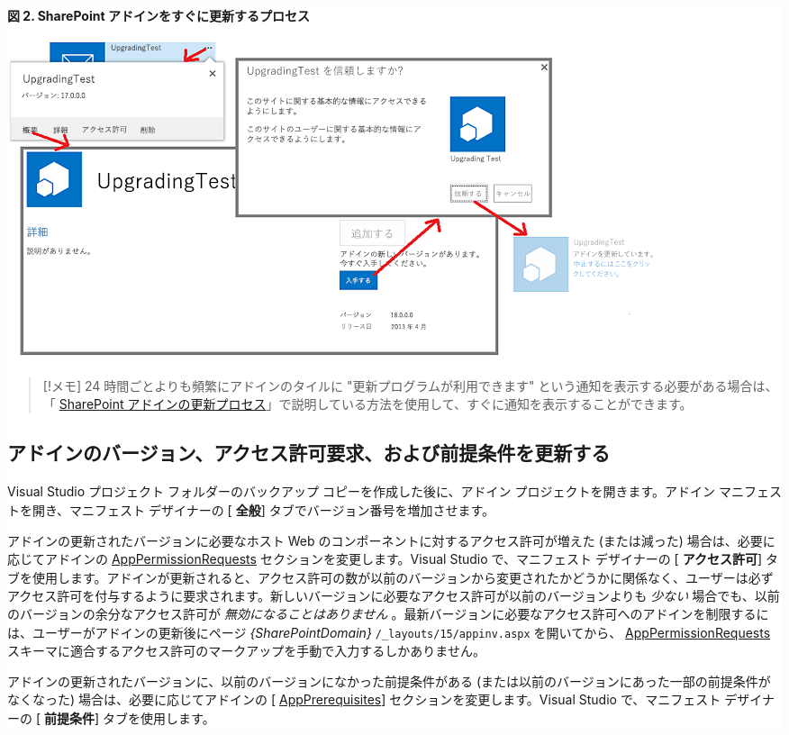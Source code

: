 **図 2. SharePoint アドインをすぐに更新するプロセス**

  
    
    

  
    
    
![ただちにアプリをアップグレードするプロセス](images/UpdatingApp_ImmediateUpgradeProcess.png)
  
    
    

    
> [!メモ]
> 24 時間ごとよりも頻繁にアドインのタイルに "更新プログラムが利用できます" という通知を表示する必要がある場合は、「 [SharePoint アドインの更新プロセス](sharepoint-add-ins-update-process.md#Minor)」で説明している方法を使用して、すぐに通知を表示することができます。 
  
    
    


## アドインのバージョン、アクセス許可要求、および前提条件を更新する
<a name="UpdateManifest"> </a>

Visual Studio プロジェクト フォルダーのバックアップ コピーを作成した後に、アドイン プロジェクトを開きます。アドイン マニフェストを開き、マニフェスト デザイナーの [ **全般**] タブでバージョン番号を増加させます。
  
    
    
アドインの更新されたバージョンに必要なホスト Web のコンポーネントに対するアクセス許可が増えた (または減った) 場合は、必要に応じてアドインの  [AppPermissionRequests](http://msdn.microsoft.com/library/4e617622-78d3-3d23-677d-9957eb1fb107%28Office.15%29.aspx) セクションを変更します。Visual Studio で、マニフェスト デザイナーの [ **アクセス許可**] タブを使用します。アドインが更新されると、アクセス許可の数が以前のバージョンから変更されたかどうかに関係なく、ユーザーは必ずアクセス許可を付与するように要求されます。新しいバージョンに必要なアクセス許可が以前のバージョンよりも *少ない*  場合でも、以前のバージョンの余分なアクセス許可が *無効になることはありません*  。最新バージョンに必要なアクセス許可へのアドインを制限するには、ユーザーがアドインの更新後にページ *{SharePointDomain}*  `/_layouts/15/appinv.aspx` を開いてから、 [AppPermissionRequests](http://msdn.microsoft.com/library/4e617622-78d3-3d23-677d-9957eb1fb107%28Office.15%29.aspx) スキーマに適合するアクセス許可のマークアップを手動で入力するしかありません。
  
    
    
アドインの更新されたバージョンに、以前のバージョンになかった前提条件がある (または以前のバージョンにあった一部の前提条件がなくなった) 場合は、必要に応じてアドインの [ [AppPrerequisites](http://msdn.microsoft.com/library/7622b55f-01a1-2c39-9daa-7cfb1a3c890f%28Office.15%29.aspx)] セクションを変更します。Visual Studio で、マニフェスト デザイナーの [ **前提条件**] タブを使用します。
  